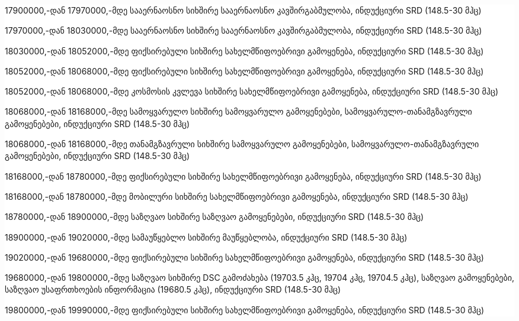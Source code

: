 17900000,-დან 17970000,-მდე
სააერნაოსნო სიხშირე
სააერნაოსნო კავშირგაბმულობა, ინდუქციური SRD (148.5-30 მჰც)

17970000,-დან 18030000,-მდე
სააერნაოსნო სიხშირე
სააერნაოსნო კავშირგაბმულობა, ინდუქციური SRD (148.5-30 მჰც)

18030000,-დან 18052000,-მდე
ფიქსირებული სიხშირე
სახელმწიფოებრივი გამოყენება, ინდუქციური SRD (148.5-30 მჰც)

18052000,-დან 18068000,-მდე
ფიქსირებული სიხშირე
სახელმწიფოებრივი გამოყენება, ინდუქციური SRD (148.5-30 მჰც)

18052000,-დან 18068000,-მდე
კოსმოსის კვლევა სიხშირე
სახელმწიფოებრივი გამოყენება, ინდუქციური SRD (148.5-30 მჰც)

18068000,-დან 18168000,-მდე
სამოყვარულო სიხშირე
სამოყვარულო გამოყენებები, სამოყვარულო-თანამგზავრული გამოყენებები, ინდუქციური SRD (148.5-30 მჰც)

18068000,-დან 18168000,-მდე
თანამგზავრული სიხშირე
სამოყვარულო გამოყენებები, სამოყვარულო-თანამგზავრული გამოყენებები, ინდუქციური SRD (148.5-30 მჰც)

18168000,-დან 18780000,-მდე
ფიქსირებული სიხშირე
სახელმწიფოებრივი გამოყენება, ინდუქციური SRD (148.5-30 მჰც)

18168000,-დან 18780000,-მდე
მობილური სიხშირე
სახელმწიფოებრივი გამოყენება, ინდუქციური SRD (148.5-30 მჰც)

18780000,-დან 18900000,-მდე
საზღვაო სიხშირე
საზღვაო გამოყენებები, ინდუქციური SRD (148.5-30 მჰც)

18900000,-დან 19020000,-მდე
სამაუწყებლო სიხშირე
მაუწყებლობა, ინდუქციური SRD (148.5-30 მჰც)

19020000,-დან 19680000,-მდე
ფიქსირებული სიხშირე
სახელმწიფოებრივი გამოყენება, ინდუქციური SRD (148.5-30 მჰც)

19680000,-დან 19800000,-მდე
საზღვაო სიხშირე
DSC გამოძახება (19703.5 კჰც, 19704 კჰც, 19704.5 კჰც), საზღვაო გამოყენებები, საზღვაო უსაფრთხოების ინფორმაცია (19680.5 კჰც), ინდუქციური SRD (148.5-30 მჰც)

19800000,-დან 19990000,-მდე
ფიქსირებული სიხშირე
სახელმწიფოებრივი გამოყენება, ინდუქციური SRD (148.5-30 მჰც)
